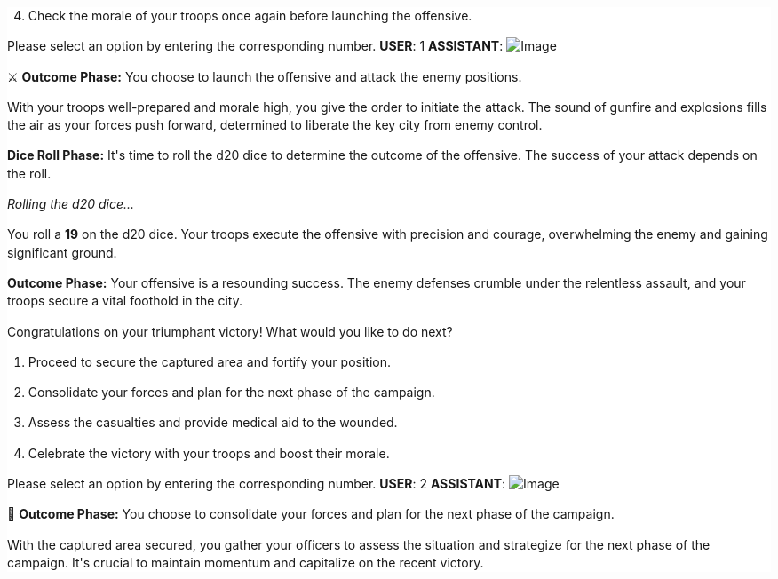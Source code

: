 4. Check the morale of your troops once again before launching the offensive.



Please select an option by entering the corresponding number.
**USER**: 1
**ASSISTANT**: ![Image](https://image.pollinations.ai/prompt/Launch%20Offensive)



⚔️ **Outcome Phase:** You choose to launch the offensive and attack the enemy positions.



With your troops well-prepared and morale high, you give the order to initiate the attack. The sound of gunfire and explosions fills the air as your forces push forward, determined to liberate the key city from enemy control.



**Dice Roll Phase:** It's time to roll the d20 dice to determine the outcome of the offensive. The success of your attack depends on the roll.



*Rolling the d20 dice...*



You roll a **19** on the d20 dice. Your troops execute the offensive with precision and courage, overwhelming the enemy and gaining significant ground.



**Outcome Phase:** Your offensive is a resounding success. The enemy defenses crumble under the relentless assault, and your troops secure a vital foothold in the city.



Congratulations on your triumphant victory! What would you like to do next?



1. Proceed to secure the captured area and fortify your position.

2. Consolidate your forces and plan for the next phase of the campaign.

3. Assess the casualties and provide medical aid to the wounded.

4. Celebrate the victory with your troops and boost their morale.



Please select an option by entering the corresponding number.
**USER**: 2
**ASSISTANT**: ![Image](https://image.pollinations.ai/prompt/Consolidate%20Forces)



🏰 **Outcome Phase:** You choose to consolidate your forces and plan for the next phase of the campaign.



With the captured area secured, you gather your officers to assess the situation and strategize for the next phase of the campaign. It's crucial to maintain momentum and capitalize on the recent victory.


